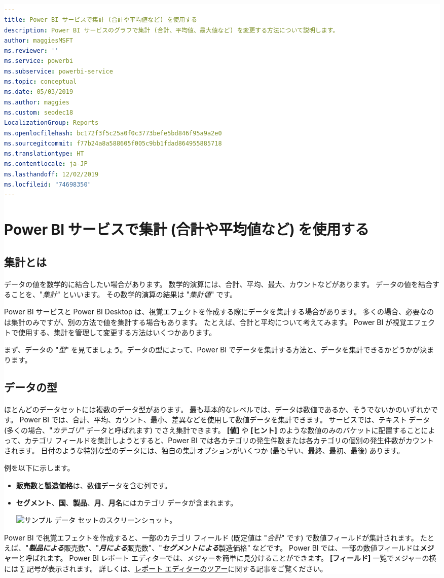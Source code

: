 ```yaml
---
title: Power BI サービスで集計 (合計や平均値など) を使用する
description: Power BI サービスのグラフで集計 (合計、平均値、最大値など) を変更する方法について説明します。
author: maggiesMSFT
ms.reviewer: ''
ms.service: powerbi
ms.subservice: powerbi-service
ms.topic: conceptual
ms.date: 05/03/2019
ms.author: maggies
ms.custom: seodec18
LocalizationGroup: Reports
ms.openlocfilehash: bc172f3f5c25a0f0c3773befe5bd846f95a9a2e0
ms.sourcegitcommit: f77b24a8a588605f005c9bb1fdad864955885718
ms.translationtype: HT
ms.contentlocale: ja-JP
ms.lasthandoff: 12/02/2019
ms.locfileid: "74698350"
---
```

# <a name="work-with-aggregates-sum-average-and-so-on-in-the-power-bi-service"></a>Power BI サービスで集計 (合計や平均値など) を使用する

## <a name="what-is-an-aggregate"></a>集計とは

データの値を数学的に結合したい場合があります。 数学的演算には、合計、平均、最大、カウントなどがあります。 データの値を結合することを、"*集計*" といいます。 その数学的演算の結果は "*集計値*" です。

Power BI サービスと Power BI Desktop は、視覚エフェクトを作成する際にデータを集計する場合があります。 多くの場合、必要なのは集計のみですが、別の方法で値を集計する場合もあります。  たとえば、合計と平均について考えてみます。 Power BI が視覚エフェクトで使用する、集計を管理して変更する方法はいくつかあります。

まず、データの "*型*" を見てましょう。データの型によって、Power BI でデータを集計する方法と、データを集計できるかどうかが決まります。

## <a name="types-of-data"></a>データの型

ほとんどのデータセットには複数のデータ型があります。 最も基本的なレベルでは、データは数値であるか、そうでないかのいずれかです。 Power BI では、合計、平均、カウント、最小、差異などを使用して数値データを集計できます。 サービスでは、テキスト データ (多くの場合、"*カテゴリ*" データと呼ばれます) でさえ集計できます。 **[値]** や **[ヒント]** のような数値のみのバケットに配置することによって、カテゴリ フィールドを集計しようとすると、Power BI では各カテゴリの発生件数または各カテゴリの個別の発生件数がカウントされます。 日付のような特別な型のデータには、独自の集計オプションがいくつか (最も早い、最終、最初、最後) あります。

例を以下に示します。

- **販売数**と**製造価格**は、数値データを含む列です。

- **セグメント**、**国**、**製品**、**月**、**月名**にはカテゴリ データが含まれます。

   ![サンプル データ セットのスクリーンショット。](media/service-aggregates/power-bi-aggregate-chart.png)

Power BI で視覚エフェクトを作成すると、一部のカテゴリ フィールド (既定値は "*合計*" です) で数値フィールドが集計されます。  たとえば、"***製品による***販売数"、"***月による***販売数"、"***セグメントによる***製造価格" などです。 Power BI では、一部の数値フィールドは**メジャー**と呼ばれます。 Power BI レポート エディターでは、メジャーを簡単に見分けることができます。 **[フィールド]** 一覧でメジャーの横には ∑ 記号が表示されます。 詳しくは、[レポート エディターのツアー](service-the-report-editor-take-a-tour.md)に関する記事をご覧ください。
